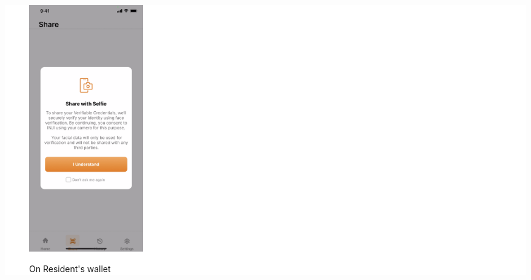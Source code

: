  

<figure><img src="../../.gitbook/assets/Resident_Step8 (1).png" alt="" width="188"><figcaption><p>On Resident's wallet</p></figcaption></figure>
